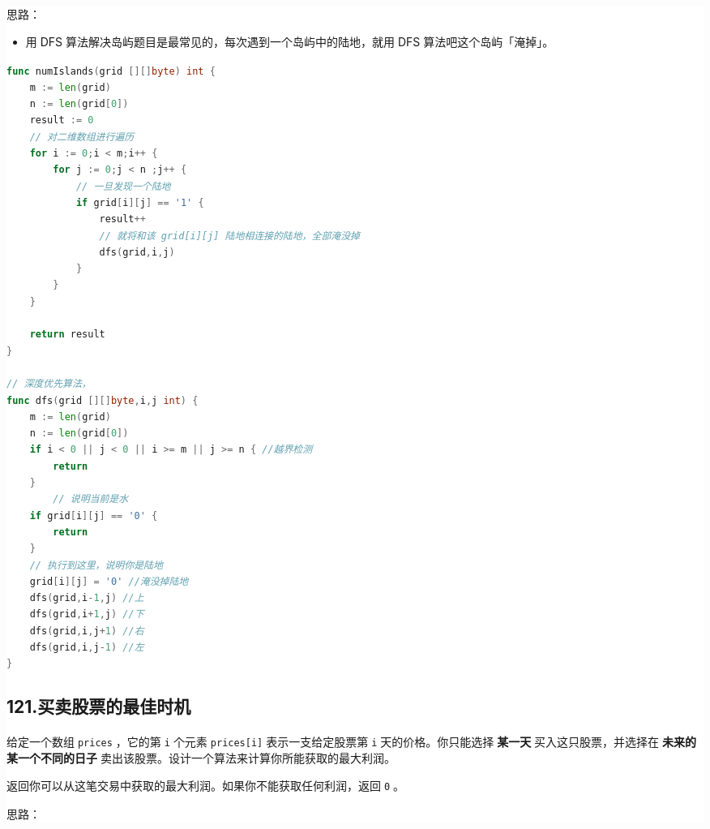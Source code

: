 思路：

- 用 DFS 算法解决岛屿题目是最常见的，每次遇到一个岛屿中的陆地，就用 DFS 算法吧这个岛屿「淹掉」。

```go
func numIslands(grid [][]byte) int {
    m := len(grid)
    n := len(grid[0])
    result := 0
  	// 对二维数组进行遍历
    for i := 0;i < m;i++ {
        for j := 0;j < n ;j++ {
          	// 一旦发现一个陆地
            if grid[i][j] == '1' { 
                result++
              	// 就将和该 grid[i][j] 陆地相连接的陆地，全部淹没掉
                dfs(grid,i,j)
            }
        }
    }

    return result
}

// 深度优先算法，
func dfs(grid [][]byte,i,j int) {
    m := len(grid)
    n := len(grid[0])
    if i < 0 || j < 0 || i >= m || j >= n { //越界检测
        return
    }
		// 说明当前是水
    if grid[i][j] == '0' {
        return
    }
  	// 执行到这里，说明你是陆地
    grid[i][j] = '0' //淹没掉陆地
    dfs(grid,i-1,j) //上
    dfs(grid,i+1,j) //下 
    dfs(grid,i,j+1) //右
    dfs(grid,i,j-1) //左
}
```



## 121.买卖股票的最佳时机

给定一个数组 `prices` ，它的第 `i` 个元素 `prices[i]` 表示一支给定股票第 `i` 天的价格。你只能选择 **某一天** 买入这只股票，并选择在 **未来的某一个不同的日子** 卖出该股票。设计一个算法来计算你所能获取的最大利润。

返回你可以从这笔交易中获取的最大利润。如果你不能获取任何利润，返回 `0` 。

思路：
